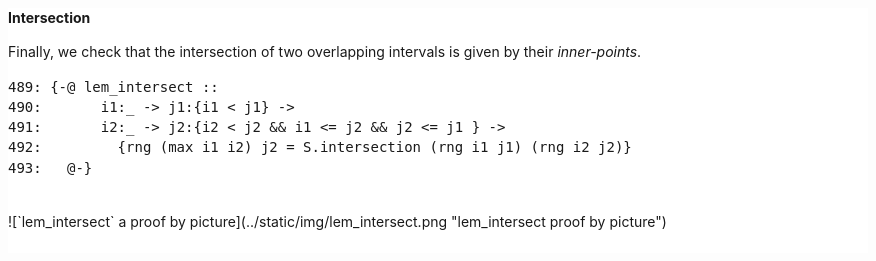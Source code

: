 **Intersection**

Finally, we check that the intersection of two overlapping intervals
is given by their _inner-points_.


<pre><span class=hs-linenum>489: </span><span class='hs-keyword'>{-@</span> <span class='hs-varid'>lem_intersect</span> <span class='hs-keyglyph'>::</span>
<span class=hs-linenum>490: </span>      <span class='hs-varid'>i1</span><span class='hs-conop'>:</span><span class='hs-keyword'>_</span> <span class='hs-keyglyph'>-&gt;</span> <span class='hs-varid'>j1</span><span class='hs-conop'>:</span><span class='hs-keyword'>{i1 &lt; j1}</span> <span class='hs-keyglyph'>-&gt;</span>
<span class=hs-linenum>491: </span>      <span class='hs-varid'>i2</span><span class='hs-conop'>:</span><span class='hs-keyword'>_</span> <span class='hs-keyglyph'>-&gt;</span> <span class='hs-varid'>j2</span><span class='hs-conop'>:</span><span class='hs-keyword'>{i2 &lt; j2 &amp;&amp; i1 &lt;= j2 &amp;&amp; j2 &lt;= j1 }</span> <span class='hs-keyglyph'>-&gt;</span>
<span class=hs-linenum>492: </span>        <span class='hs-keyword'>{rng (max i1 i2) j2 = S.intersection (rng i1 j1) (rng i2 j2)}</span>
<span class=hs-linenum>493: </span>  <span class='hs-keyword'>@-}</span>
</pre>

<br>
<div class="row">
  <div class="col-lg-2"></div>
  <div class="col-lg-8">
  ![`lem_intersect` a proof by picture](../static/img/lem_intersect.png "lem_intersect proof by picture")
  </div>
  <div class="col-lg-2"></div>
</div>
<br>
